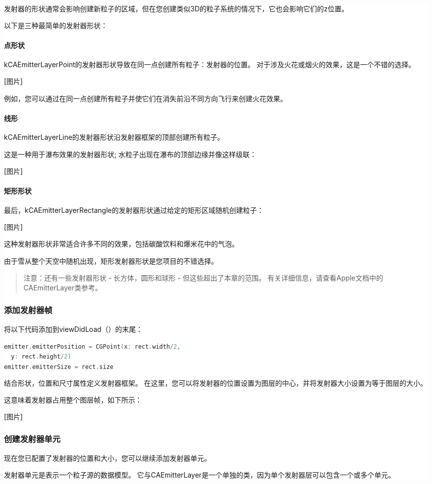 发射器的形状通常会影响创建新粒子的区域，但在您创建类似3D的粒子系统的情况下，它也会影响它们的z位置。

以下是三种最简单的发射器形状：

#### 点形状
kCAEmitterLayerPoint的发射器形状导致在同一点创建所有粒子：发射器的位置。 对于涉及火花或烟火的效果，这是一个不错的选择。



[图片]



例如，您可以通过在同一点创建所有粒子并使它们在消失前沿不同方向飞行来创建火花效果。

#### 线形
kCAEmitterLayerLine的发射器形状沿发射器框架的顶部创建所有粒子。

这是一种用于瀑布效果的发射器形状; 水粒子出现在瀑布的顶部边缘并像这样级联：



[图片]



#### 矩形形状
最后，kCAEmitterLayerRectangle的发射器形状通过给定的矩形区域随机创建粒子：



[图片]



这种发射器形状非常适合许多不同的效果，包括碳酸饮料和爆米花中的气泡。

由于雪从整个天空中随机出现，矩形发射器形状是您项目的不错选择。

> 注意：还有一些发射器形状 - 长方体，圆形和球形 - 但这些超出了本章的范围。 有关详细信息，请查看Apple文档中的CAEmitterLayer类参考。

### 添加发射器帧
将以下代码添加到viewDidLoad（）的末尾：

```swift
emitter.emitterPosition = CGPoint(x: rect.width/2,
  y: rect.height/2)
emitter.emitterSize = rect.size
```

结合形状，位置和尺寸属性定义发射器框架。 在这里，您可以将发射器的位置设置为图层的中心，并将发射器大小设置为等于图层的大小。

这意味着发射器占用整个图层帧，如下所示：



[图片]



### 创建发射器单元
现在您已配置了发射器的位置和大小，您可以继续添加发射器单元。

发射器单元是表示一个粒子源的数据模型。 它与CAEmitterLayer是一个单独的类，因为单个发射器层可以包含一个或多个单元。
